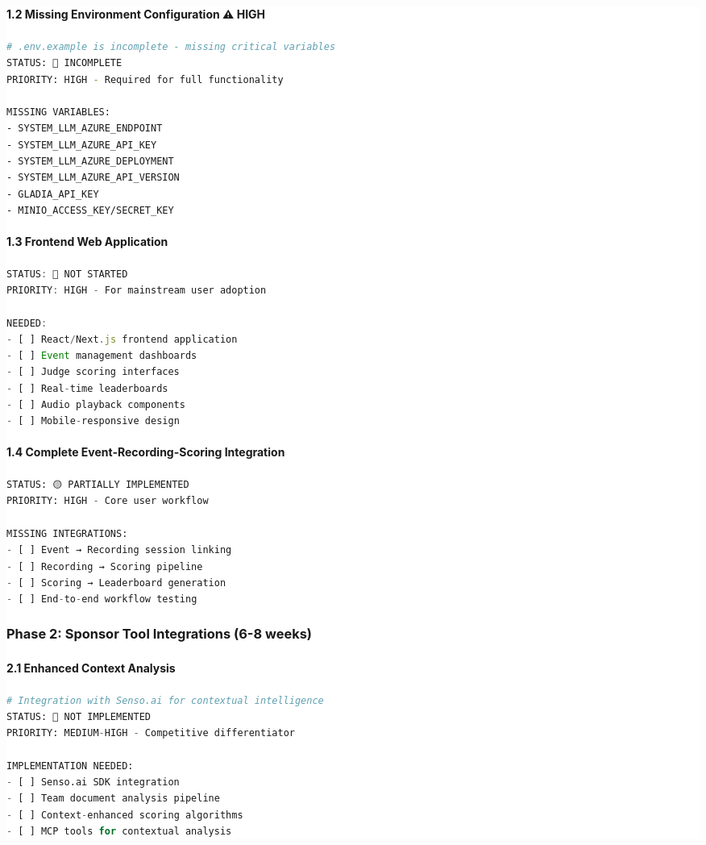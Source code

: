 #### **1.2 Missing Environment Configuration** ⚠️ **HIGH**
```bash
# .env.example is incomplete - missing critical variables
STATUS: 🔴 INCOMPLETE
PRIORITY: HIGH - Required for full functionality

MISSING VARIABLES:
- SYSTEM_LLM_AZURE_ENDPOINT
- SYSTEM_LLM_AZURE_API_KEY  
- SYSTEM_LLM_AZURE_DEPLOYMENT
- SYSTEM_LLM_AZURE_API_VERSION
- GLADIA_API_KEY
- MINIO_ACCESS_KEY/SECRET_KEY
```

#### **1.3 Frontend Web Application** 
```typescript
STATUS: 🔴 NOT STARTED
PRIORITY: HIGH - For mainstream user adoption

NEEDED:
- [ ] React/Next.js frontend application
- [ ] Event management dashboards
- [ ] Judge scoring interfaces  
- [ ] Real-time leaderboards
- [ ] Audio playback components
- [ ] Mobile-responsive design
```

#### **1.4 Complete Event-Recording-Scoring Integration**
```python
STATUS: 🟡 PARTIALLY IMPLEMENTED
PRIORITY: HIGH - Core user workflow

MISSING INTEGRATIONS:
- [ ] Event → Recording session linking
- [ ] Recording → Scoring pipeline
- [ ] Scoring → Leaderboard generation
- [ ] End-to-end workflow testing
```

### **Phase 2: Sponsor Tool Integrations (6-8 weeks)**

#### **2.1 Enhanced Context Analysis**
```python
# Integration with Senso.ai for contextual intelligence
STATUS: 🔴 NOT IMPLEMENTED
PRIORITY: MEDIUM-HIGH - Competitive differentiator

IMPLEMENTATION NEEDED:
- [ ] Senso.ai SDK integration
- [ ] Team document analysis pipeline
- [ ] Context-enhanced scoring algorithms
- [ ] MCP tools for contextual analysis
```
